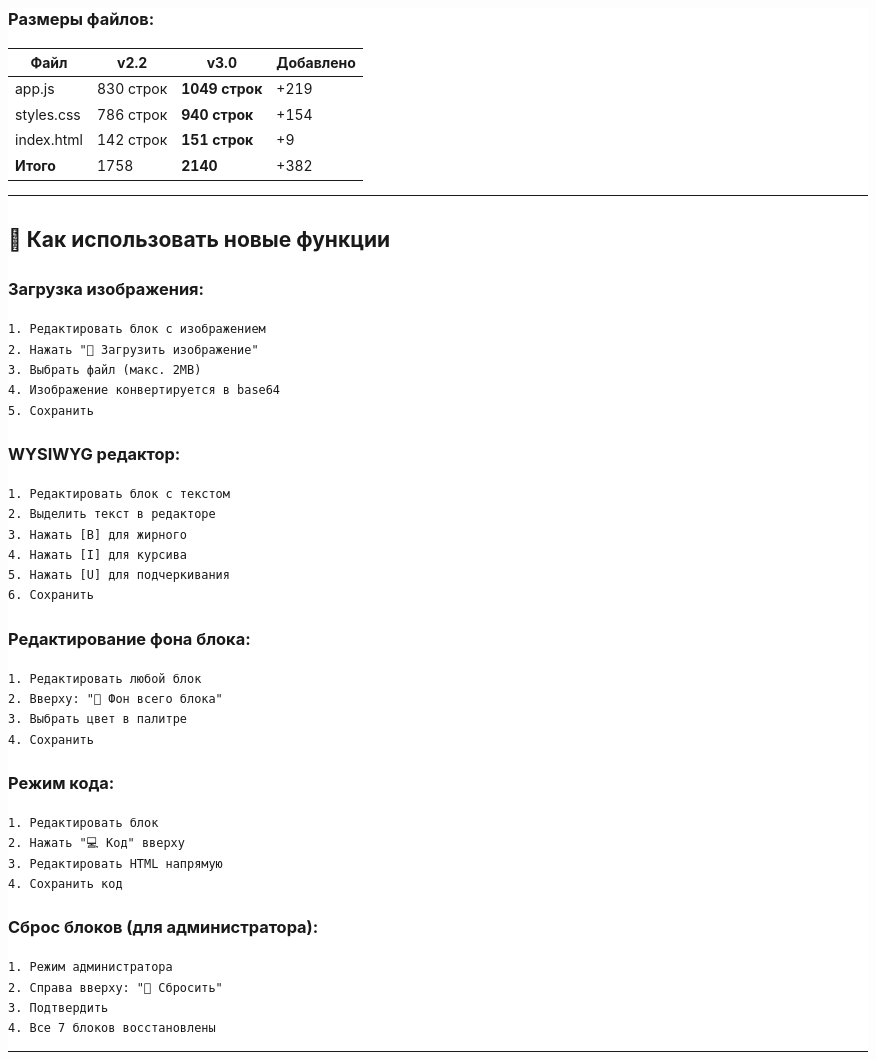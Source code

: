 ### Размеры файлов:
| Файл | v2.2 | v3.0 | Добавлено |
|------|------|------|-----------|
| app.js | 830 строк | **1049 строк** | +219 |
| styles.css | 786 строк | **940 строк** | +154 |
| index.html | 142 строк | **151 строк** | +9 |
| **Итого** | 1758 | **2140** | +382 |

---

## 🎯 Как использовать новые функции

### Загрузка изображения:
```
1. Редактировать блок с изображением
2. Нажать "📁 Загрузить изображение"
3. Выбрать файл (макс. 2MB)
4. Изображение конвертируется в base64
5. Сохранить
```

### WYSIWYG редактор:
```
1. Редактировать блок с текстом
2. Выделить текст в редакторе
3. Нажать [B] для жирного
4. Нажать [I] для курсива
5. Нажать [U] для подчеркивания
6. Сохранить
```

### Редактирование фона блока:
```
1. Редактировать любой блок
2. Вверху: "🎨 Фон всего блока"
3. Выбрать цвет в палитре
4. Сохранить
```

### Режим кода:
```
1. Редактировать блок
2. Нажать "💻 Код" вверху
3. Редактировать HTML напрямую
4. Сохранить код
```

### Сброс блоков (для администратора):
```
1. Режим администратора
2. Справа вверху: "🔄 Сбросить"
3. Подтвердить
4. Все 7 блоков восстановлены
```

---